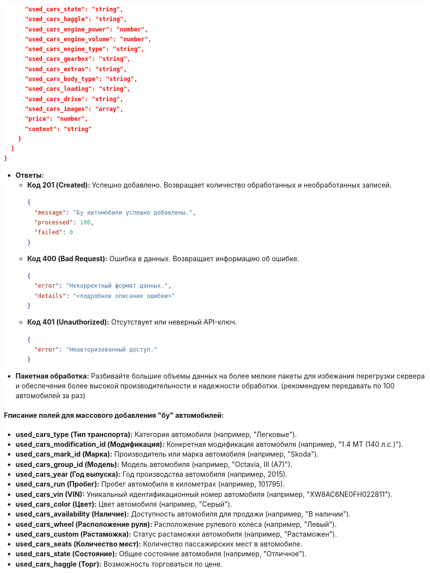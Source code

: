  ```json
        "used_cars_state": "string",
        "used_cars_haggle": "string",
        "used_cars_engine_power": "number",
        "used_cars_engine_volume": "number",
        "used_cars_engine_type": "string",
        "used_cars_gearbox": "string",
        "used_cars_extras": "string",
        "used_cars_body_type": "string",
        "used_cars_loading": "string",
        "used_cars_drive": "string",
        "used_cars_images": "array",
        "price": "number",
        "content": "string"
      }
    ]
  }
  ```
- **Ответы:**
  - **Код 201 (Created):** Успешно добавлено. Возвращает количество обработанных и необработанных записей.
    ```json
    {
      "message": "Бу автомобили успешно добавлены.",
      "processed": 100,
      "failed": 0
    }
    ```
  - **Код 400 (Bad Request):** Ошибка в данных. Возвращает информацию об ошибке.
    ```json
    {
      "error": "Некорректный формат данных.",
      "details": "<подробное описание ошибки>"
    }
    ```
  - **Код 401 (Unauthorized):** Отсутствует или неверный API-ключ.
    ```json
    {
      "error": "Неавторизованный доступ."
    }
    ```
- **Пакетная обработка:** Разбивайте большие объемы данных на более мелкие пакеты для избежания перегрузки сервера и обеспечения более высокой производительности и надежности обработки. (рекомендуем передавать по 100 автомобилей за раз)

#### Fписание полей для массового добавления "бу" автомобилей:

- **used_cars_type (Тип транспорта):** Категория автомобиля (например, "Легковые").
- **used_cars_modification_id (Модификация):** Конкретная модификация автомобиля (например, "1.4 MT (140 л.с.)").
- **used_cars_mark_id (Марка):** Производитель или марка автомобиля (например, "Skoda").
- **used_cars_group_id (Модель):** Модель автомобиля (например, "Octavia, III (A7)").
- **used_cars_year (Год выпуска):** Год производства автомобиля (например, 2015).
- **used_cars_run (Пробег):** Пробег автомобиля в километрах (например, 101795).
- **used_cars_vin (VIN):** Уникальный идентификационный номер автомобиля (например, "XW8AC6NE0FH022811").
- **used_cars_color (Цвет):** Цвет автомобиля (например, "Серый").
- **used_cars_availability (Наличие):** Доступность автомобиля для продажи (например, "В наличии").
- **used_cars_wheel (Расположение руля):** Расположение рулевого колеса (например, "Левый").
- **used_cars_custom (Растаможка):** Статус растаможки автомобиля (например, "Растаможен").
- **used_cars_seats (Количество мест):** Количество пассажирских мест в автомобиле.
- **used_cars_state (Состояние):** Общее состояние автомобиля (например, "Отличное").
- **used_cars_haggle (Торг):** Возможность торговаться по цене.